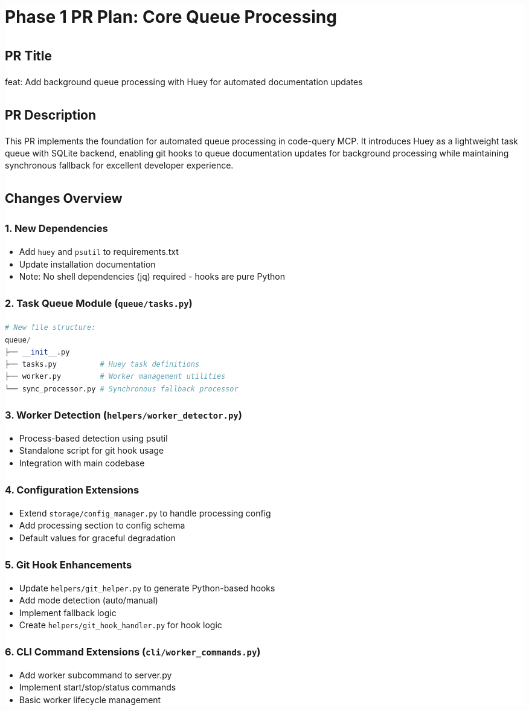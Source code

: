 # Phase 1 PR Plan: Core Queue Processing

## PR Title
feat: Add background queue processing with Huey for automated documentation updates

## PR Description
This PR implements the foundation for automated queue processing in code-query MCP. It introduces Huey as a lightweight task queue with SQLite backend, enabling git hooks to queue documentation updates for background processing while maintaining synchronous fallback for excellent developer experience.

## Changes Overview

### 1. New Dependencies
- Add `huey` and `psutil` to requirements.txt
- Update installation documentation
- Note: No shell dependencies (jq) required - hooks are pure Python

### 2. Task Queue Module (`queue/tasks.py`)
```python
# New file structure:
queue/
├── __init__.py
├── tasks.py          # Huey task definitions
├── worker.py         # Worker management utilities
└── sync_processor.py # Synchronous fallback processor
```

### 3. Worker Detection (`helpers/worker_detector.py`)
- Process-based detection using psutil
- Standalone script for git hook usage
- Integration with main codebase

### 4. Configuration Extensions
- Extend `storage/config_manager.py` to handle processing config
- Add processing section to config schema
- Default values for graceful degradation

### 5. Git Hook Enhancements
- Update `helpers/git_helper.py` to generate Python-based hooks
- Add mode detection (auto/manual)
- Implement fallback logic
- Create `helpers/git_hook_handler.py` for hook logic

### 6. CLI Command Extensions (`cli/worker_commands.py`)
- Add worker subcommand to server.py
- Implement start/stop/status commands
- Basic worker lifecycle management
